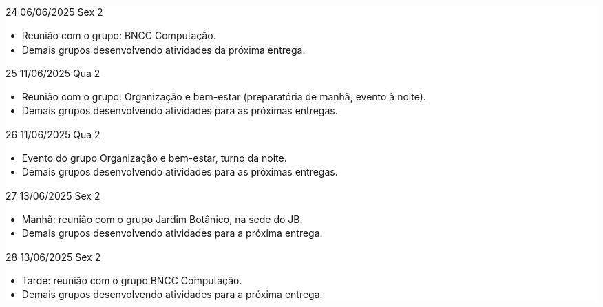 <tr>
<td align="right">24</td>
<td>06/06/2025</td>
<td>Sex</td>
<td>2</td>
<td><ul>
<li>Reunião com o grupo: BNCC Computação.</li>
<li>Demais grupos desenvolvendo atividades da próxima entrega.</li>
</ul></td>
</tr>

<tr>
<td align="right">25</td>
<td>11/06/2025</td>
<td>Qua</td>
<td>2</td>
<td><ul>
<li>Reunião com o grupo: Organização e bem-estar (preparatória de manhã, evento à noite).</li>
<li>Demais grupos desenvolvendo atividades para as próximas entregas.</li>
</ul></td>
</tr>

<tr>
<td align="right">26</td>
<td>11/06/2025</td>
<td>Qua</td>
<td>2</td>
<td><ul>
<li>Evento do grupo Organização e bem-estar, turno da noite.</li>
<li>Demais grupos desenvolvendo atividades para as próximas entregas.</li>
</ul></td>
</tr>

<tr>
<td align="right">27</td>
<td>13/06/2025</td>
<td>Sex</td>
<td>2</td>
<td><ul>
<li>Manhã: reunião com o grupo Jardim Botânico, na sede do JB.</li>
<li>Demais grupos desenvolvendo atividades para a próxima entrega.</li>
</ul></td>
</tr>


<tr>
<td align="right">28</td>
<td>13/06/2025</td>
<td>Sex</td>
<td>2</td>
<td><ul>
<li>Tarde: reunião com o grupo BNCC Computação.</li>
<li>Demais grupos desenvolvendo atividades para a próxima entrega.</li>
</ul></td>
</tr>
